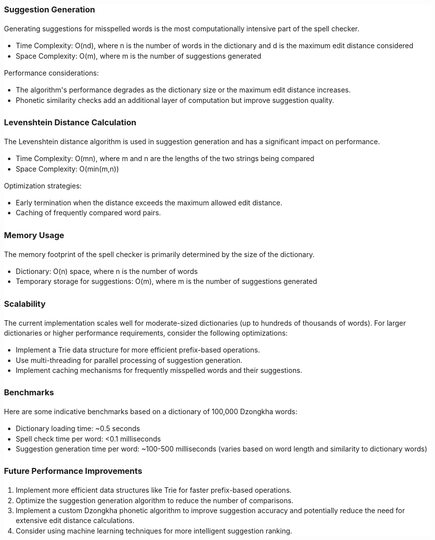 ### Suggestion Generation

Generating suggestions for misspelled words is the most computationally intensive part of the spell checker.

- Time Complexity: O(nd), where n is the number of words in the dictionary and d is the maximum edit distance considered
- Space Complexity: O(m), where m is the number of suggestions generated

Performance considerations:
- The algorithm's performance degrades as the dictionary size or the maximum edit distance increases.
- Phonetic similarity checks add an additional layer of computation but improve suggestion quality.

### Levenshtein Distance Calculation

The Levenshtein distance algorithm is used in suggestion generation and has a significant impact on performance.

- Time Complexity: O(mn), where m and n are the lengths of the two strings being compared
- Space Complexity: O(min(m,n))

Optimization strategies:
- Early termination when the distance exceeds the maximum allowed edit distance.
- Caching of frequently compared word pairs.

### Memory Usage

The memory footprint of the spell checker is primarily determined by the size of the dictionary.

- Dictionary: O(n) space, where n is the number of words
- Temporary storage for suggestions: O(m), where m is the number of suggestions generated

### Scalability

The current implementation scales well for moderate-sized dictionaries (up to hundreds of thousands of words). For larger dictionaries or higher performance requirements, consider the following optimizations:

- Implement a Trie data structure for more efficient prefix-based operations.
- Use multi-threading for parallel processing of suggestion generation.
- Implement caching mechanisms for frequently misspelled words and their suggestions.

### Benchmarks

Here are some indicative benchmarks based on a dictionary of 100,000 Dzongkha words:

- Dictionary loading time: ~0.5 seconds
- Spell check time per word: <0.1 milliseconds
- Suggestion generation time per word: ~100-500 milliseconds (varies based on word length and similarity to dictionary words)

### Future Performance Improvements

1. Implement more efficient data structures like Trie for faster prefix-based operations.
2. Optimize the suggestion generation algorithm to reduce the number of comparisons.
3. Implement a custom Dzongkha phonetic algorithm to improve suggestion accuracy and potentially reduce the need for extensive edit distance calculations.
4. Consider using machine learning techniques for more intelligent suggestion ranking.
